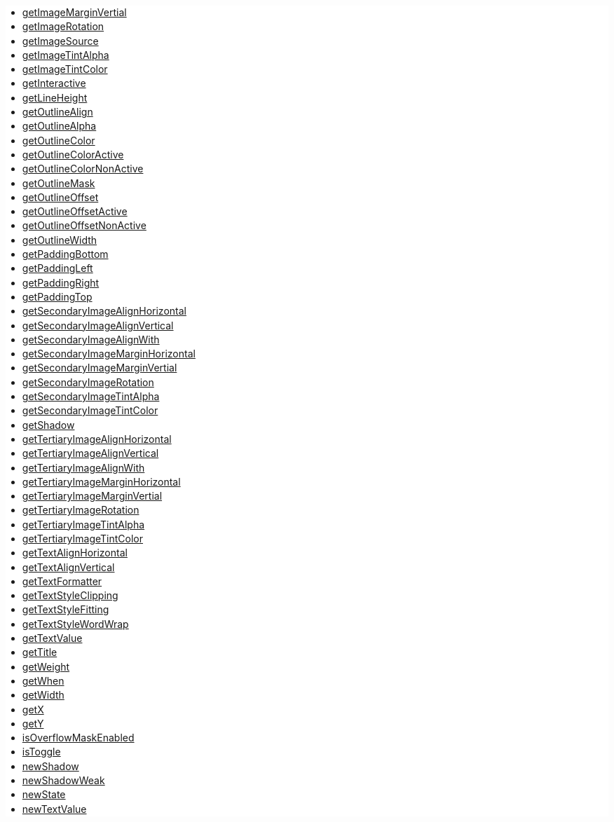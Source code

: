 - [getImageMarginVertial](DThemeWhiteButtonRadioRight.md#getimagemarginvertial)
- [getImageRotation](DThemeWhiteButtonRadioRight.md#getimagerotation)
- [getImageSource](DThemeWhiteButtonRadioRight.md#getimagesource)
- [getImageTintAlpha](DThemeWhiteButtonRadioRight.md#getimagetintalpha)
- [getImageTintColor](DThemeWhiteButtonRadioRight.md#getimagetintcolor)
- [getInteractive](DThemeWhiteButtonRadioRight.md#getinteractive)
- [getLineHeight](DThemeWhiteButtonRadioRight.md#getlineheight)
- [getOutlineAlign](DThemeWhiteButtonRadioRight.md#getoutlinealign)
- [getOutlineAlpha](DThemeWhiteButtonRadioRight.md#getoutlinealpha)
- [getOutlineColor](DThemeWhiteButtonRadioRight.md#getoutlinecolor)
- [getOutlineColorActive](DThemeWhiteButtonRadioRight.md#getoutlinecoloractive)
- [getOutlineColorNonActive](DThemeWhiteButtonRadioRight.md#getoutlinecolornonactive)
- [getOutlineMask](DThemeWhiteButtonRadioRight.md#getoutlinemask)
- [getOutlineOffset](DThemeWhiteButtonRadioRight.md#getoutlineoffset)
- [getOutlineOffsetActive](DThemeWhiteButtonRadioRight.md#getoutlineoffsetactive)
- [getOutlineOffsetNonActive](DThemeWhiteButtonRadioRight.md#getoutlineoffsetnonactive)
- [getOutlineWidth](DThemeWhiteButtonRadioRight.md#getoutlinewidth)
- [getPaddingBottom](DThemeWhiteButtonRadioRight.md#getpaddingbottom)
- [getPaddingLeft](DThemeWhiteButtonRadioRight.md#getpaddingleft)
- [getPaddingRight](DThemeWhiteButtonRadioRight.md#getpaddingright)
- [getPaddingTop](DThemeWhiteButtonRadioRight.md#getpaddingtop)
- [getSecondaryImageAlignHorizontal](DThemeWhiteButtonRadioRight.md#getsecondaryimagealignhorizontal)
- [getSecondaryImageAlignVertical](DThemeWhiteButtonRadioRight.md#getsecondaryimagealignvertical)
- [getSecondaryImageAlignWith](DThemeWhiteButtonRadioRight.md#getsecondaryimagealignwith)
- [getSecondaryImageMarginHorizontal](DThemeWhiteButtonRadioRight.md#getsecondaryimagemarginhorizontal)
- [getSecondaryImageMarginVertial](DThemeWhiteButtonRadioRight.md#getsecondaryimagemarginvertial)
- [getSecondaryImageRotation](DThemeWhiteButtonRadioRight.md#getsecondaryimagerotation)
- [getSecondaryImageTintAlpha](DThemeWhiteButtonRadioRight.md#getsecondaryimagetintalpha)
- [getSecondaryImageTintColor](DThemeWhiteButtonRadioRight.md#getsecondaryimagetintcolor)
- [getShadow](DThemeWhiteButtonRadioRight.md#getshadow)
- [getTertiaryImageAlignHorizontal](DThemeWhiteButtonRadioRight.md#gettertiaryimagealignhorizontal)
- [getTertiaryImageAlignVertical](DThemeWhiteButtonRadioRight.md#gettertiaryimagealignvertical)
- [getTertiaryImageAlignWith](DThemeWhiteButtonRadioRight.md#gettertiaryimagealignwith)
- [getTertiaryImageMarginHorizontal](DThemeWhiteButtonRadioRight.md#gettertiaryimagemarginhorizontal)
- [getTertiaryImageMarginVertial](DThemeWhiteButtonRadioRight.md#gettertiaryimagemarginvertial)
- [getTertiaryImageRotation](DThemeWhiteButtonRadioRight.md#gettertiaryimagerotation)
- [getTertiaryImageTintAlpha](DThemeWhiteButtonRadioRight.md#gettertiaryimagetintalpha)
- [getTertiaryImageTintColor](DThemeWhiteButtonRadioRight.md#gettertiaryimagetintcolor)
- [getTextAlignHorizontal](DThemeWhiteButtonRadioRight.md#gettextalignhorizontal)
- [getTextAlignVertical](DThemeWhiteButtonRadioRight.md#gettextalignvertical)
- [getTextFormatter](DThemeWhiteButtonRadioRight.md#gettextformatter)
- [getTextStyleClipping](DThemeWhiteButtonRadioRight.md#gettextstyleclipping)
- [getTextStyleFitting](DThemeWhiteButtonRadioRight.md#gettextstylefitting)
- [getTextStyleWordWrap](DThemeWhiteButtonRadioRight.md#gettextstylewordwrap)
- [getTextValue](DThemeWhiteButtonRadioRight.md#gettextvalue)
- [getTitle](DThemeWhiteButtonRadioRight.md#gettitle)
- [getWeight](DThemeWhiteButtonRadioRight.md#getweight)
- [getWhen](DThemeWhiteButtonRadioRight.md#getwhen)
- [getWidth](DThemeWhiteButtonRadioRight.md#getwidth)
- [getX](DThemeWhiteButtonRadioRight.md#getx)
- [getY](DThemeWhiteButtonRadioRight.md#gety)
- [isOverflowMaskEnabled](DThemeWhiteButtonRadioRight.md#isoverflowmaskenabled)
- [isToggle](DThemeWhiteButtonRadioRight.md#istoggle)
- [newShadow](DThemeWhiteButtonRadioRight.md#newshadow)
- [newShadowWeak](DThemeWhiteButtonRadioRight.md#newshadowweak)
- [newState](DThemeWhiteButtonRadioRight.md#newstate)
- [newTextValue](DThemeWhiteButtonRadioRight.md#newtextvalue)
